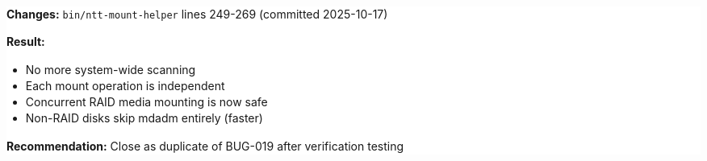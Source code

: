 **Changes:** `bin/ntt-mount-helper` lines 249-269 (committed 2025-10-17)

**Result:**
- No more system-wide scanning
- Each mount operation is independent
- Concurrent RAID media mounting is now safe
- Non-RAID disks skip mdadm entirely (faster)

**Recommendation:** Close as duplicate of BUG-019 after verification testing
